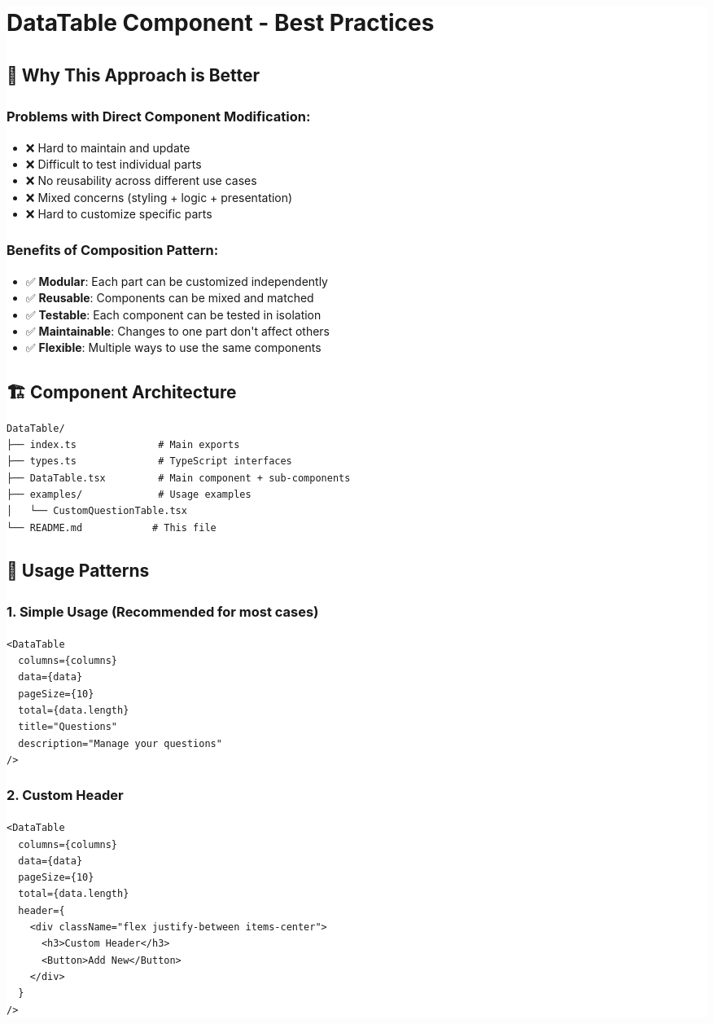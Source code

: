 # DataTable Component - Best Practices

## 🎯 **Why This Approach is Better**

### **Problems with Direct Component Modification:**

- ❌ Hard to maintain and update
- ❌ Difficult to test individual parts
- ❌ No reusability across different use cases
- ❌ Mixed concerns (styling + logic + presentation)
- ❌ Hard to customize specific parts

### **Benefits of Composition Pattern:**

- ✅ **Modular**: Each part can be customized independently
- ✅ **Reusable**: Components can be mixed and matched
- ✅ **Testable**: Each component can be tested in isolation
- ✅ **Maintainable**: Changes to one part don't affect others
- ✅ **Flexible**: Multiple ways to use the same components

## 🏗️ **Component Architecture**

```
DataTable/
├── index.ts              # Main exports
├── types.ts              # TypeScript interfaces
├── DataTable.tsx         # Main component + sub-components
├── examples/             # Usage examples
│   └── CustomQuestionTable.tsx
└── README.md            # This file
```

## 🚀 **Usage Patterns**

### **1. Simple Usage (Recommended for most cases)**

```tsx
<DataTable
  columns={columns}
  data={data}
  pageSize={10}
  total={data.length}
  title="Questions"
  description="Manage your questions"
/>
```

### **2. Custom Header**

```tsx
<DataTable
  columns={columns}
  data={data}
  pageSize={10}
  total={data.length}
  header={
    <div className="flex justify-between items-center">
      <h3>Custom Header</h3>
      <Button>Add New</Button>
    </div>
  }
/>
```